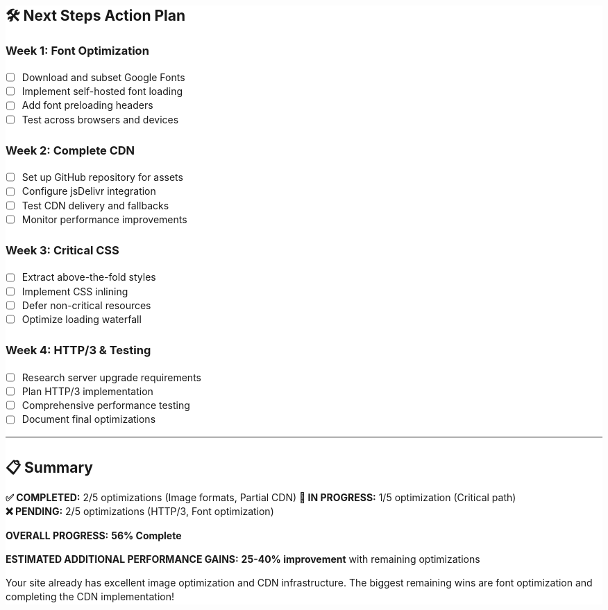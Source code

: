 
## 🛠 **Next Steps Action Plan**

### **Week 1: Font Optimization**
- [ ] Download and subset Google Fonts
- [ ] Implement self-hosted font loading
- [ ] Add font preloading headers
- [ ] Test across browsers and devices

### **Week 2: Complete CDN**  
- [ ] Set up GitHub repository for assets
- [ ] Configure jsDelivr integration
- [ ] Test CDN delivery and fallbacks
- [ ] Monitor performance improvements

### **Week 3: Critical CSS**
- [ ] Extract above-the-fold styles
- [ ] Implement CSS inlining
- [ ] Defer non-critical resources
- [ ] Optimize loading waterfall

### **Week 4: HTTP/3 & Testing**
- [ ] Research server upgrade requirements
- [ ] Plan HTTP/3 implementation
- [ ] Comprehensive performance testing
- [ ] Document final optimizations

---

## 📋 **Summary**

**✅ COMPLETED:** 2/5 optimizations (Image formats, Partial CDN)
**🔄 IN PROGRESS:** 1/5 optimization (Critical path)  
**❌ PENDING:** 2/5 optimizations (HTTP/3, Font optimization)

**OVERALL PROGRESS:** **56% Complete**

**ESTIMATED ADDITIONAL PERFORMANCE GAINS:** **25-40% improvement** with remaining optimizations

Your site already has excellent image optimization and CDN infrastructure. The biggest remaining wins are font optimization and completing the CDN implementation!